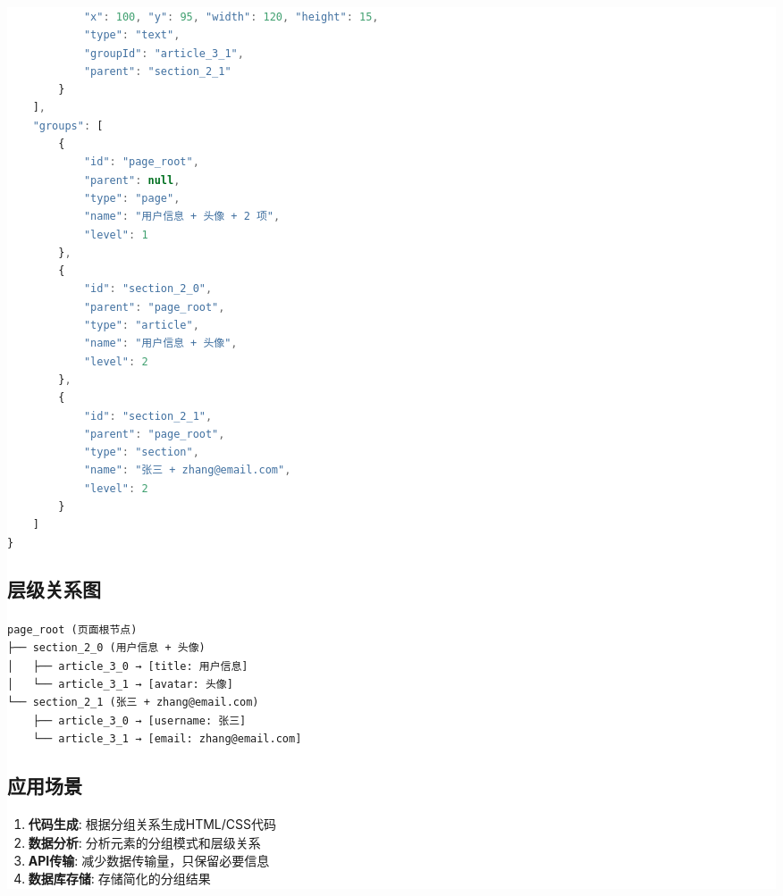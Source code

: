 ```javascript
            "x": 100, "y": 95, "width": 120, "height": 15,
            "type": "text",
            "groupId": "article_3_1",
            "parent": "section_2_1"
        }
    ],
    "groups": [
        {
            "id": "page_root",
            "parent": null,
            "type": "page", 
            "name": "用户信息 + 头像 + 2 项",
            "level": 1
        },
        {
            "id": "section_2_0",
            "parent": "page_root",
            "type": "article",
            "name": "用户信息 + 头像", 
            "level": 2
        },
        {
            "id": "section_2_1", 
            "parent": "page_root",
            "type": "section",
            "name": "张三 + zhang@email.com",
            "level": 2
        }
    ]
}
```

## 层级关系图

```
page_root (页面根节点)
├── section_2_0 (用户信息 + 头像)
│   ├── article_3_0 → [title: 用户信息]
│   └── article_3_1 → [avatar: 头像]
└── section_2_1 (张三 + zhang@email.com)
    ├── article_3_0 → [username: 张三]
    └── article_3_1 → [email: zhang@email.com]
```

## 应用场景

1. **代码生成**: 根据分组关系生成HTML/CSS代码
2. **数据分析**: 分析元素的分组模式和层级关系
3. **API传输**: 减少数据传输量，只保留必要信息
4. **数据库存储**: 存储简化的分组结果
